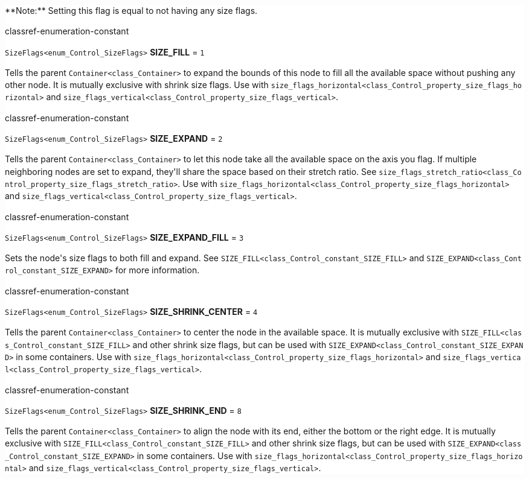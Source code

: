 \*\*Note:\*\* Setting this flag is equal to not having any size flags.

classref-enumeration-constant

`SizeFlags<enum_Control_SizeFlags>` **SIZE\_FILL** = `1`

Tells the parent `Container<class_Container>` to expand the bounds of
this node to fill all the available space without pushing any other
node. It is mutually exclusive with shrink size flags. Use with
`size_flags_horizontal<class_Control_property_size_flags_horizontal>`
and `size_flags_vertical<class_Control_property_size_flags_vertical>`.

classref-enumeration-constant

`SizeFlags<enum_Control_SizeFlags>` **SIZE\_EXPAND** = `2`

Tells the parent `Container<class_Container>` to let this node take all
the available space on the axis you flag. If multiple neighboring nodes
are set to expand, they'll share the space based on their stretch ratio.
See
`size_flags_stretch_ratio<class_Control_property_size_flags_stretch_ratio>`.
Use with
`size_flags_horizontal<class_Control_property_size_flags_horizontal>`
and `size_flags_vertical<class_Control_property_size_flags_vertical>`.

classref-enumeration-constant

`SizeFlags<enum_Control_SizeFlags>` **SIZE\_EXPAND\_FILL** = `3`

Sets the node's size flags to both fill and expand. See
`SIZE_FILL<class_Control_constant_SIZE_FILL>` and
`SIZE_EXPAND<class_Control_constant_SIZE_EXPAND>` for more information.

classref-enumeration-constant

`SizeFlags<enum_Control_SizeFlags>` **SIZE\_SHRINK\_CENTER** = `4`

Tells the parent `Container<class_Container>` to center the node in the
available space. It is mutually exclusive with
`SIZE_FILL<class_Control_constant_SIZE_FILL>` and other shrink size
flags, but can be used with
`SIZE_EXPAND<class_Control_constant_SIZE_EXPAND>` in some containers.
Use with
`size_flags_horizontal<class_Control_property_size_flags_horizontal>`
and `size_flags_vertical<class_Control_property_size_flags_vertical>`.

classref-enumeration-constant

`SizeFlags<enum_Control_SizeFlags>` **SIZE\_SHRINK\_END** = `8`

Tells the parent `Container<class_Container>` to align the node with its
end, either the bottom or the right edge. It is mutually exclusive with
`SIZE_FILL<class_Control_constant_SIZE_FILL>` and other shrink size
flags, but can be used with
`SIZE_EXPAND<class_Control_constant_SIZE_EXPAND>` in some containers.
Use with
`size_flags_horizontal<class_Control_property_size_flags_horizontal>`
and `size_flags_vertical<class_Control_property_size_flags_vertical>`.
